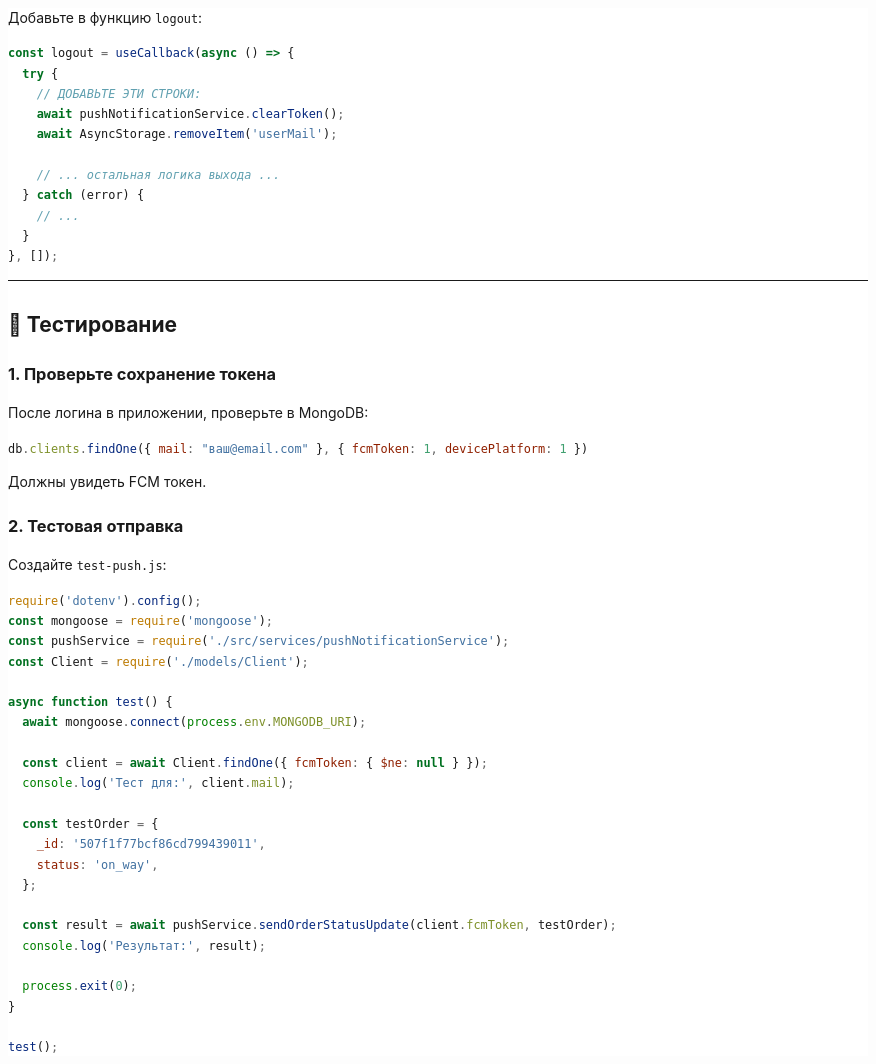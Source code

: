 Добавьте в функцию `logout`:

```typescript
const logout = useCallback(async () => {
  try {
    // ДОБАВЬТЕ ЭТИ СТРОКИ:
    await pushNotificationService.clearToken();
    await AsyncStorage.removeItem('userMail');
    
    // ... остальная логика выхода ...
  } catch (error) {
    // ...
  }
}, []);
```

---

## 🧪 Тестирование

### 1. Проверьте сохранение токена

После логина в приложении, проверьте в MongoDB:

```javascript
db.clients.findOne({ mail: "ваш@email.com" }, { fcmToken: 1, devicePlatform: 1 })
```

Должны увидеть FCM токен.

### 2. Тестовая отправка

Создайте `test-push.js`:

```javascript
require('dotenv').config();
const mongoose = require('mongoose');
const pushService = require('./src/services/pushNotificationService');
const Client = require('./models/Client');

async function test() {
  await mongoose.connect(process.env.MONGODB_URI);
  
  const client = await Client.findOne({ fcmToken: { $ne: null } });
  console.log('Тест для:', client.mail);
  
  const testOrder = {
    _id: '507f1f77bcf86cd799439011',
    status: 'on_way',
  };
  
  const result = await pushService.sendOrderStatusUpdate(client.fcmToken, testOrder);
  console.log('Результат:', result);
  
  process.exit(0);
}

test();
```
